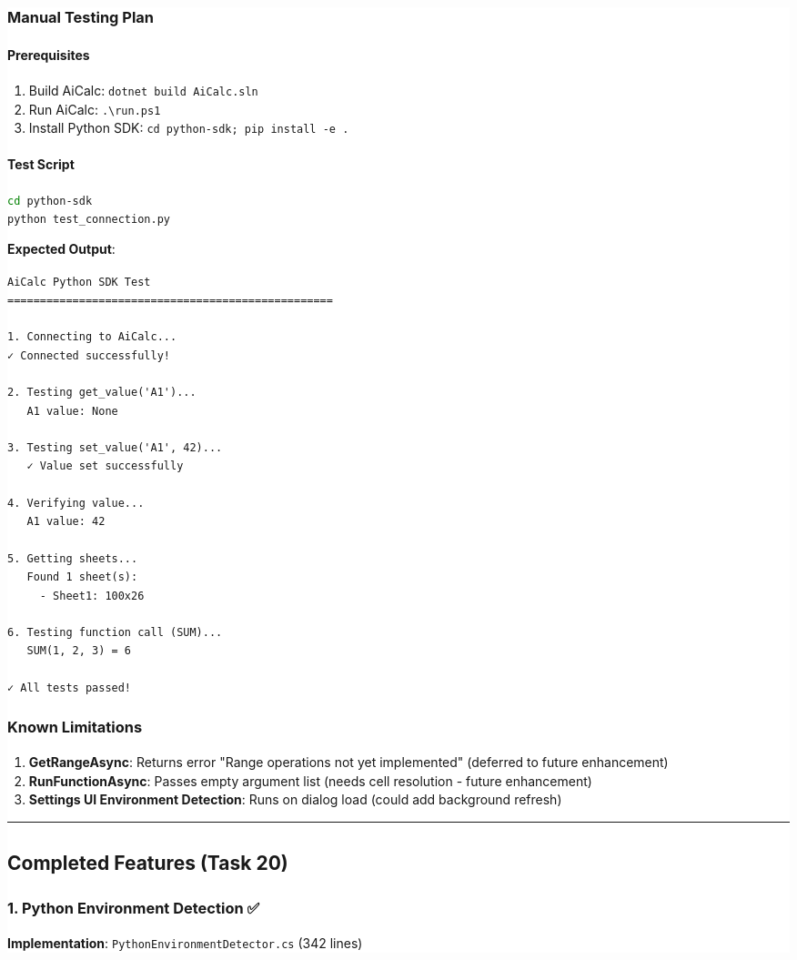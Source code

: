 ### Manual Testing Plan

#### Prerequisites
1. Build AiCalc: `dotnet build AiCalc.sln`
2. Run AiCalc: `.\run.ps1`
3. Install Python SDK: `cd python-sdk; pip install -e .`

#### Test Script
```bash
cd python-sdk
python test_connection.py
```

**Expected Output**:
```
AiCalc Python SDK Test
==================================================

1. Connecting to AiCalc...
✓ Connected successfully!

2. Testing get_value('A1')...
   A1 value: None

3. Testing set_value('A1', 42)...
   ✓ Value set successfully

4. Verifying value...
   A1 value: 42

5. Getting sheets...
   Found 1 sheet(s):
     - Sheet1: 100x26

6. Testing function call (SUM)...
   SUM(1, 2, 3) = 6

✓ All tests passed!
```

### Known Limitations
1. **GetRangeAsync**: Returns error "Range operations not yet implemented" (deferred to future enhancement)
2. **RunFunctionAsync**: Passes empty argument list (needs cell resolution - future enhancement)
3. **Settings UI Environment Detection**: Runs on dialog load (could add background refresh)

---

## Completed Features (Task 20)

### 1. Python Environment Detection ✅
**Implementation**: `PythonEnvironmentDetector.cs` (342 lines)

